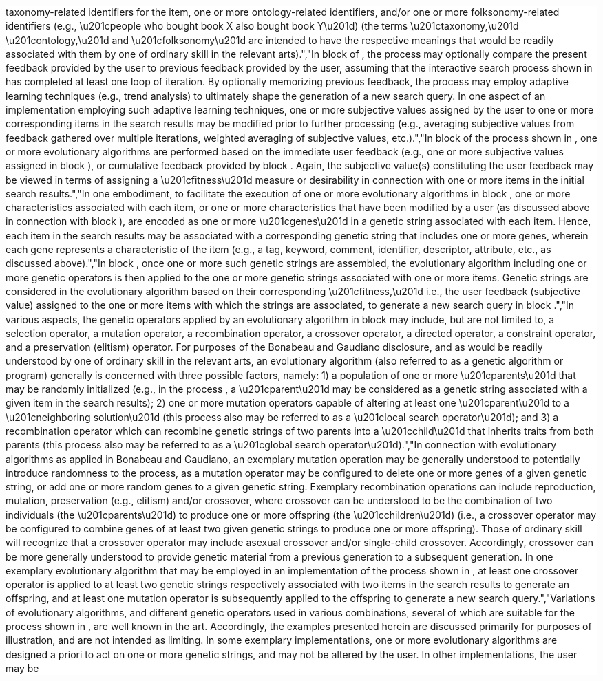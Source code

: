 taxonomy-related identifiers for the item, one or more ontology-related identifiers, and\/or one or more folksonomy-related identifiers (e.g., \u201cpeople who bought book X also bought book Y\u201d) (the terms \u201ctaxonomy,\u201d \u201contology,\u201d and \u201cfolksonomy\u201d are intended to have the respective meanings that would be readily associated with them by one of ordinary skill in the relevant arts).","In block  of , the process may optionally compare the present feedback provided by the user to previous feedback provided by the user, assuming that the interactive search process  shown in  has completed at least one loop of iteration. By optionally memorizing previous feedback, the process  may employ adaptive learning techniques (e.g., trend analysis) to ultimately shape the generation of a new search query. In one aspect of an implementation employing such adaptive learning techniques, one or more subjective values assigned by the user to one or more corresponding items in the search results may be modified prior to further processing (e.g., averaging subjective values from feedback gathered over multiple iterations, weighted averaging of subjective values, etc.).","In block  of the process  shown in , one or more evolutionary algorithms are performed based on the immediate user feedback (e.g., one or more subjective values assigned in block ), or cumulative feedback provided by block . Again, the subjective value(s) constituting the user feedback may be viewed in terms of assigning a \u201cfitness\u201d measure or desirability in connection with one or more items in the initial search results.","In one embodiment, to facilitate the execution of one or more evolutionary algorithms in block , one or more characteristics associated with each item, or one or more characteristics that have been modified by a user (as discussed above in connection with block ), are encoded as one or more \u201cgenes\u201d in a genetic string associated with each item. Hence, each item in the search results may be associated with a corresponding genetic string that includes one or more genes, wherein each gene represents a characteristic of the item (e.g., a tag, keyword, comment, identifier, descriptor, attribute, etc., as discussed above).","In block , once one or more such genetic strings are assembled, the evolutionary algorithm including one or more genetic operators is then applied to the one or more genetic strings associated with one or more items. Genetic strings are considered in the evolutionary algorithm based on their corresponding \u201cfitness,\u201d i.e., the user feedback (subjective value) assigned to the one or more items with which the strings are associated, to generate a new search query in block .","In various aspects, the genetic operators applied by an evolutionary algorithm in block  may include, but are not limited to, a selection operator, a mutation operator, a recombination operator, a crossover operator, a directed operator, a constraint operator, and a preservation (elitism) operator. For purposes of the Bonabeau and Gaudiano disclosure, and as would be readily understood by one of ordinary skill in the relevant arts, an evolutionary algorithm (also referred to as a genetic algorithm or program) generally is concerned with three possible factors, namely: 1) a population of one or more \u201cparents\u201d that may be randomly initialized (e.g., in the process , a \u201cparent\u201d may be considered as a genetic string associated with a given item in the search results); 2) one or more mutation operators capable of altering at least one \u201cparent\u201d to a \u201cneighboring solution\u201d (this process also may be referred to as a \u201clocal search operator\u201d); and 3) a recombination operator which can recombine genetic strings of two parents into a \u201cchild\u201d that inherits traits from both parents (this process also may be referred to as a \u201cglobal search operator\u201d).","In connection with evolutionary algorithms as applied in Bonabeau and Gaudiano, an exemplary mutation operation may be generally understood to potentially introduce randomness to the process, as a mutation operator may be configured to delete one or more genes of a given genetic string, or add one or more random genes to a given genetic string. Exemplary recombination operations can include reproduction, mutation, preservation (e.g., elitism) and\/or crossover, where crossover can be understood to be the combination of two individuals (the \u201cparents\u201d) to produce one or more offspring (the \u201cchildren\u201d) (i.e., a crossover operator may be configured to combine genes of at least two given genetic strings to produce one or more offspring). Those of ordinary skill will recognize that a crossover operator may include asexual crossover and\/or single-child crossover. Accordingly, crossover can be more generally understood to provide genetic material from a previous generation to a subsequent generation. In one exemplary evolutionary algorithm that may be employed in an implementation of the process  shown in , at least one crossover operator is applied to at least two genetic strings respectively associated with two items in the search results to generate an offspring, and at least one mutation operator is subsequently applied to the offspring to generate a new search query.","Variations of evolutionary algorithms, and different genetic operators used in various combinations, several of which are suitable for the process  shown in , are well known in the art. Accordingly, the examples presented herein are discussed primarily for purposes of illustration, and are not intended as limiting. In some exemplary implementations, one or more evolutionary algorithms are designed a priori to act on one or more genetic strings, and may not be altered by the user. In other implementations, the user may be